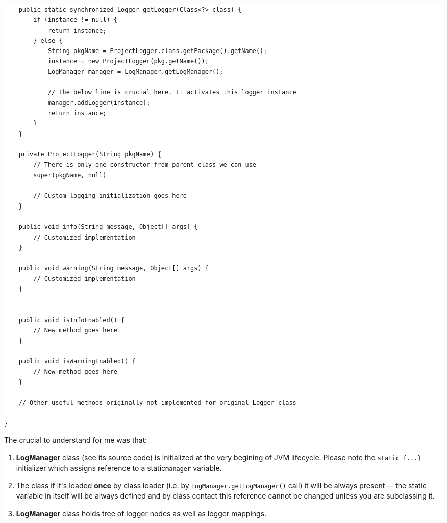         public static synchronized Logger getLogger(Class<?> class) {
            if (instance != null) {
                return instance;
            } else {
                String pkgName = ProjectLogger.class.getPackage().getName();
                instance = new ProjectLogger(pkg.getName());
                LogManager manager = LogManager.getLogManager();
                
                // The below line is crucial here. It activates this logger instance
                manager.addLogger(instance);
                return instance;
            }
        }
        
        private ProjectLogger(String pkgName) {
            // There is only one constructor from parent class we can use
            super(pkgName, null)
            
            // Custom logging initialization goes here
        }
        
        public void info(String message, Object[] args) {
            // Customized implementation
        }
        
        public void warning(String message, Object[] args) {
            // Customized implementation
        }
        
        
        public void isInfoEnabled() {
            // New method goes here
        }
        
        public void isWarningEnabled() {
            // New method goes here
        }
        
        // Other useful methods originally not implemented for original Logger class
        
    }
    
The crucial to understand for me was that:

1. **LogManager** class (see its [source](http://grepcode.com/file/repository.grepcode.com/java/root/jdk/openjdk/6-b14/java/util/logging/LogManager.java) 
   code) is initialized at the very begining of JVM lifecycle. Please note the
   `static {...}` initializer which assigns reference to a static`manager` 
   variable.

2. The class if it's loaded **once** by class loader (i.e. by 
   `LogManager.getLogManager()` call) it will be always present -- the static 
   variable in itself will be always defined and by class contact this 
   reference cannot be changed unless you are subclassing it.

3. **LogManager** class [holds](http://grepcode.com/file/repository.grepcode.com/java/root/jdk/openjdk/6-b14/java/util/logging/LogManager.java#158)
   tree of logger nodes as well as logger mappings.
